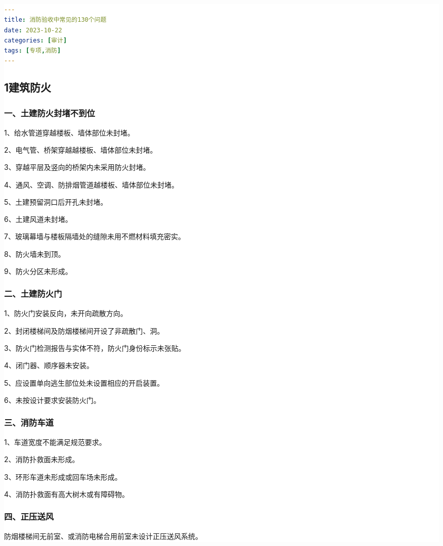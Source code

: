 ```yaml
---
title: 消防验收中常见的130个问题
date: 2023-10-22
categories: [审计]
tags: [专项,消防]
---
```

## 1建筑防火

### 一、土建防火封堵不到位

1、给水管道穿越楼板、墙体部位未封堵。

2、电气管、桥架穿越越楼板、墙体部位未封堵。

3、穿越平层及竖向的桥架内未采用防火封堵。

4、通风、空调、防排烟管道越楼板、墙体部位未封堵。

5、土建预留洞口后开孔未封堵。

6、土建风道未封堵。

7、玻璃幕墙与楼板隔墙处的缝隙未用不燃材料填充密实。

8、防火墙未到顶。

9、防火分区未形成。

### 二、土建防火门

1、防火门安装反向，未开向疏散方向。

2、封闭楼梯间及防烟楼梯间开设了非疏散门、洞。

3、防火门检测报告与实体不符，防火门身份标示未张贴。

4、闭门器、顺序器未安装。

5、应设置单向逃生部位处未设置相应的开启装置。

6、未按设计要求安装防火门。

### 三、消防车道

1、车道宽度不能满足规范要求。

2、消防扑救面未形成。

3、环形车道未形成或回车场未形成。

4、消防扑救面有高大树木或有障碍物。

### 四、正压送风

防烟楼梯间无前室、或消防电梯合用前室未设计正压送风系统。
